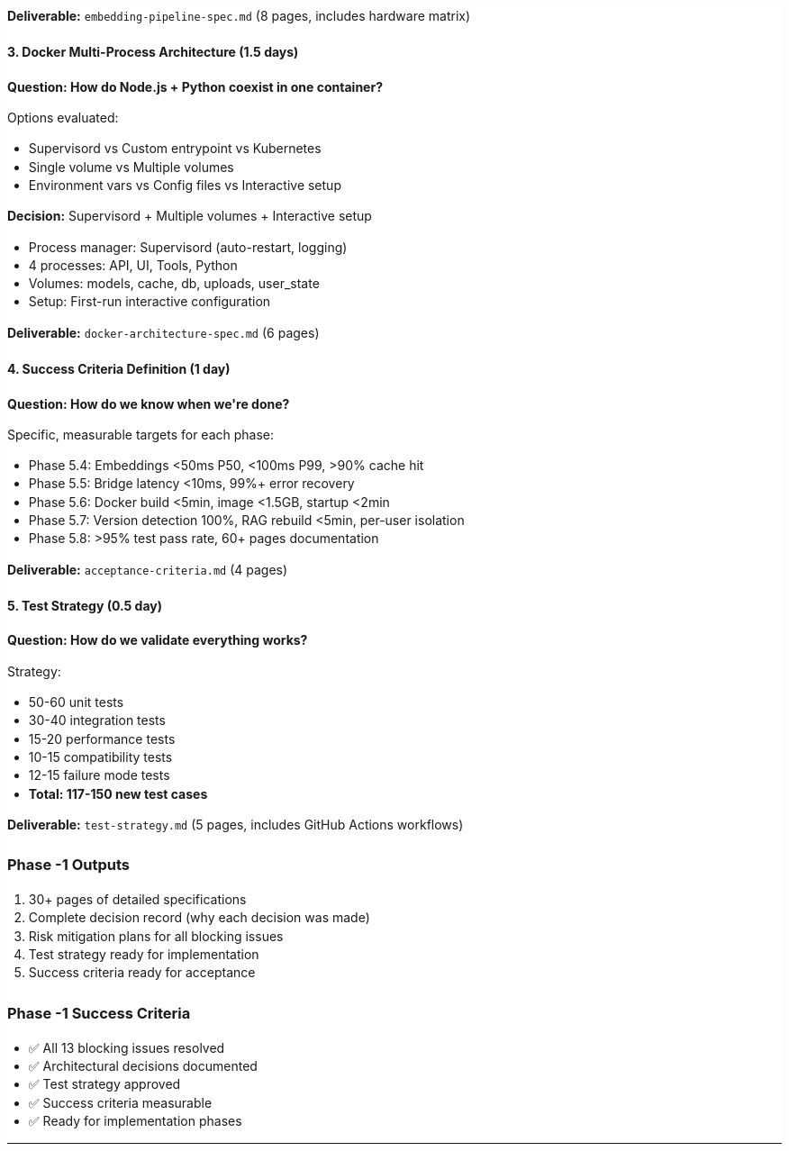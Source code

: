 **Deliverable:** `embedding-pipeline-spec.md` (8 pages, includes hardware matrix)

#### 3. Docker Multi-Process Architecture (1.5 days)
**Question: How do Node.js + Python coexist in one container?**

Options evaluated:
- Supervisord vs Custom entrypoint vs Kubernetes
- Single volume vs Multiple volumes
- Environment vars vs Config files vs Interactive setup

**Decision:** Supervisord + Multiple volumes + Interactive setup
- Process manager: Supervisord (auto-restart, logging)
- 4 processes: API, UI, Tools, Python
- Volumes: models, cache, db, uploads, user_state
- Setup: First-run interactive configuration

**Deliverable:** `docker-architecture-spec.md` (6 pages)

#### 4. Success Criteria Definition (1 day)
**Question: How do we know when we're done?**

Specific, measurable targets for each phase:
- Phase 5.4: Embeddings <50ms P50, <100ms P99, >90% cache hit
- Phase 5.5: Bridge latency <10ms, 99%+ error recovery
- Phase 5.6: Docker build <5min, image <1.5GB, startup <2min
- Phase 5.7: Version detection 100%, RAG rebuild <5min, per-user isolation
- Phase 5.8: >95% test pass rate, 60+ pages documentation

**Deliverable:** `acceptance-criteria.md` (4 pages)

#### 5. Test Strategy (0.5 day)
**Question: How do we validate everything works?**

Strategy:
- 50-60 unit tests
- 30-40 integration tests
- 15-20 performance tests
- 10-15 compatibility tests
- 12-15 failure mode tests
- **Total: 117-150 new test cases**

**Deliverable:** `test-strategy.md` (5 pages, includes GitHub Actions workflows)

### Phase -1 Outputs
1. 30+ pages of detailed specifications
2. Complete decision record (why each decision was made)
3. Risk mitigation plans for all blocking issues
4. Test strategy ready for implementation
5. Success criteria ready for acceptance

### Phase -1 Success Criteria
- ✅ All 13 blocking issues resolved
- ✅ Architectural decisions documented
- ✅ Test strategy approved
- ✅ Success criteria measurable
- ✅ Ready for implementation phases

---